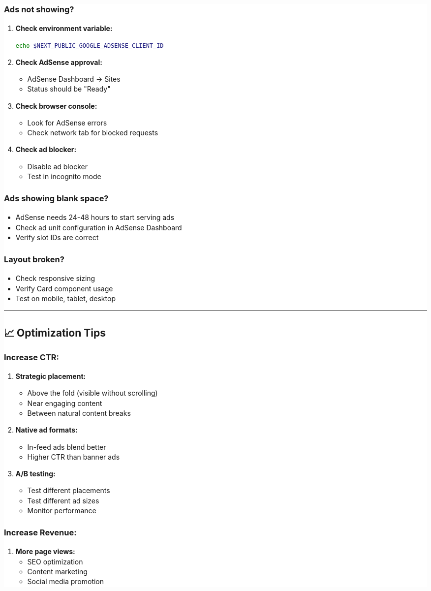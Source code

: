 ### **Ads not showing?**

1. **Check environment variable:**
   ```bash
   echo $NEXT_PUBLIC_GOOGLE_ADSENSE_CLIENT_ID
   ```

2. **Check AdSense approval:**
   - AdSense Dashboard → Sites
   - Status should be "Ready"

3. **Check browser console:**
   - Look for AdSense errors
   - Check network tab for blocked requests

4. **Check ad blocker:**
   - Disable ad blocker
   - Test in incognito mode

### **Ads showing blank space?**

- AdSense needs 24-48 hours to start serving ads
- Check ad unit configuration in AdSense Dashboard
- Verify slot IDs are correct

### **Layout broken?**

- Check responsive sizing
- Verify Card component usage
- Test on mobile, tablet, desktop

---

## 📈 Optimization Tips

### **Increase CTR:**

1. **Strategic placement:**
   - Above the fold (visible without scrolling)
   - Near engaging content
   - Between natural content breaks

2. **Native ad formats:**
   - In-feed ads blend better
   - Higher CTR than banner ads

3. **A/B testing:**
   - Test different placements
   - Test different ad sizes
   - Monitor performance

### **Increase Revenue:**

1. **More page views:**
   - SEO optimization
   - Content marketing
   - Social media promotion
